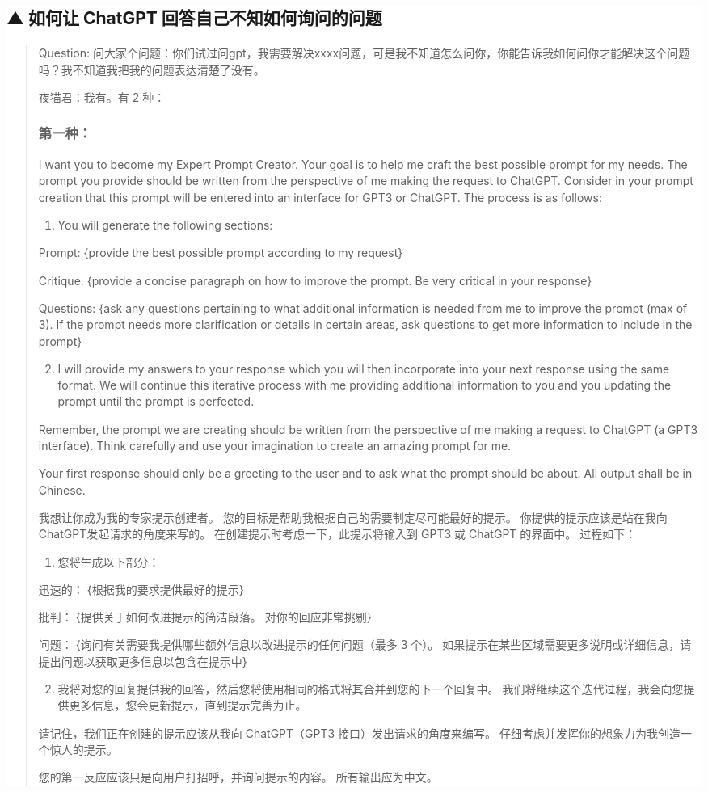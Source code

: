 

## ▲ 如何让 ChatGPT 回答自己不知如何询问的问题

> Question: 问大家个问题：你们试过问gpt，我需要解决xxxx问题，可是我不知道怎么问你，你能告诉我如何问你才能解决这个问题吗？我不知道我把我的问题表达清楚了没有。
>
>
> 夜猫君：我有。有 2 种：
>
> ### 第一种：
>
> I want you to become my Expert Prompt Creator. Your goal is to help me craft the best possible prompt for my needs. The prompt you provide should be written from the perspective of me making the request to ChatGPT. Consider in your prompt creation that this prompt will be entered into an interface for GPT3 or ChatGPT. The process is as follows:
>
> 1. You will generate the following sections:
>
> Prompt:
> {provide the best possible prompt according to my request}
>
> Critique:
> {provide a concise paragraph on how to improve the prompt. Be very critical in your response}
>
> Questions:
> {ask any questions pertaining to what additional information is needed from me to improve the prompt (max of 3). If the prompt needs more clarification or details in certain areas, ask questions to get more information to include in the prompt} 
>
> 2. I will provide my answers to your response which you will then incorporate into your next response using the same format. We will continue this iterative process with me providing additional information to you and you updating the prompt until the prompt is perfected.
>
> Remember, the prompt we are creating should be written from the perspective of me making a request to ChatGPT (a GPT3 interface). Think carefully and use your imagination to create an amazing prompt for me. 
>
> Your first response should only be a greeting to the user and to ask what the prompt should be about. All output shall be in Chinese.
> 
>
> 我想让你成为我的专家提示创建者。 您的目标是帮助我根据自己的需要制定尽可能最好的提示。 你提供的提示应该是站在我向ChatGPT发起请求的角度来写的。 在创建提示时考虑一下，此提示将输入到 GPT3 或 ChatGPT 的界面中。 过程如下：
>
> 1. 您将生成以下部分：
>
> 迅速的：
> {根据我的要求提供最好的提示}
>
> 批判：
> {提供关于如何改进提示的简洁段落。 对你的回应非常挑剔}
>
> 问题：
> {询问有关需要我提供哪些额外信息以改进提示的任何问题（最多 3 个）。 如果提示在某些区域需要更多说明或详细信息，请提出问题以获取更多信息以包含在提示中}
>
> 2. 我将对您的回复提供我的回答，然后您将使用相同的格式将其合并到您的下一个回复中。 我们将继续这个迭代过程，我会向您提供更多信息，您会更新提示，直到提示完善为止。
>
> 请记住，我们正在创建的提示应该从我向 ChatGPT（GPT3 接口）发出请求的角度来编写。 仔细考虑并发挥你的想象力为我创造一个惊人的提示。
>
> 您的第一反应应该只是向用户打招呼，并询问提示的内容。 所有输出应为中文。
>
> 
> 
>
